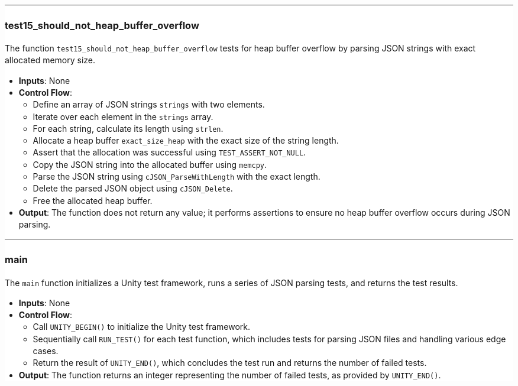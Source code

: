 
---
### test15\_should\_not\_heap\_buffer\_overflow
The function `test15_should_not_heap_buffer_overflow` tests for heap buffer overflow by parsing JSON strings with exact allocated memory size.
- **Inputs**: None
- **Control Flow**:
    - Define an array of JSON strings `strings` with two elements.
    - Iterate over each element in the `strings` array.
    - For each string, calculate its length using `strlen`.
    - Allocate a heap buffer `exact_size_heap` with the exact size of the string length.
    - Assert that the allocation was successful using `TEST_ASSERT_NOT_NULL`.
    - Copy the JSON string into the allocated buffer using `memcpy`.
    - Parse the JSON string using `cJSON_ParseWithLength` with the exact length.
    - Delete the parsed JSON object using `cJSON_Delete`.
    - Free the allocated heap buffer.
- **Output**: The function does not return any value; it performs assertions to ensure no heap buffer overflow occurs during JSON parsing.


---
### main
The `main` function initializes a Unity test framework, runs a series of JSON parsing tests, and returns the test results.
- **Inputs**: None
- **Control Flow**:
    - Call `UNITY_BEGIN()` to initialize the Unity test framework.
    - Sequentially call `RUN_TEST()` for each test function, which includes tests for parsing JSON files and handling various edge cases.
    - Return the result of `UNITY_END()`, which concludes the test run and returns the number of failed tests.
- **Output**: The function returns an integer representing the number of failed tests, as provided by `UNITY_END()`.


